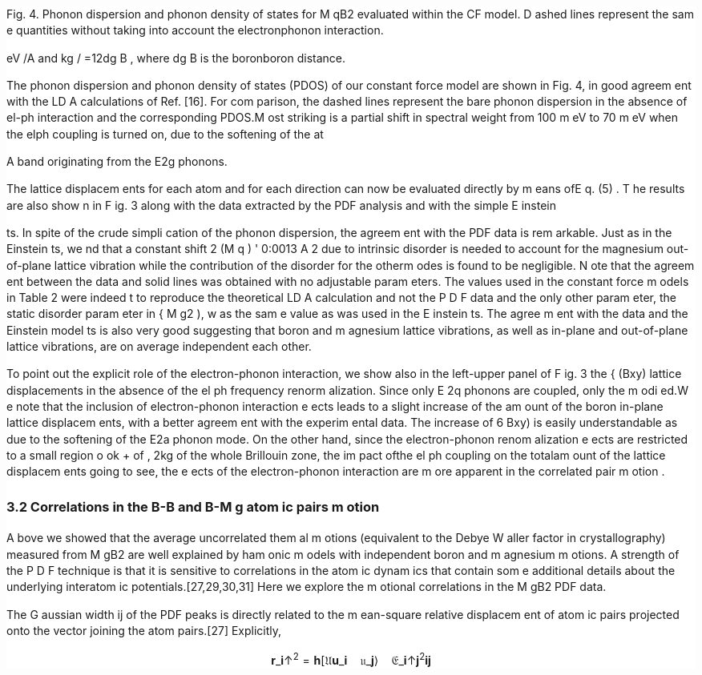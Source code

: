
Fig. 4. Phonon dispersion and phonon density of states for M qB2 evaluated within the CF model. D ashed lines represent the sam e quantities without taking into account the electronphonon interaction.

eV /A and kg / =12dg B , where dg B is the boronboron distance.

The phonon dispersion and phonon density of states (PDOS) of our constant force model are shown in Fig. 4, in good agreem ent with the LD A calculations of Ref. [16]. For com parison, the dashed lines represent the bare phonon dispersion in the absence of el-ph interaction and the corresponding PDOS.M ost striking is a partial shift in spectral weight from 100 m eV to 70 m eV when the elph coupling is turned on, due to the softening of the at

A band originating from the E2g phonons.

The lattice displacem ents for each atom and for each direction can now be evaluated directly by m eans ofE q. (5) . T he results are also show n in F ig. 3 along with the data extracted by the PDF analysis and with the simple E instein

ts. In spite of the crude simpli cation of the phonon dispersion, the agreem ent with the PDF data is rem arkable. Just as in the Einstein ts, we nd that a constant shift 2 (M q ) ' 0:0013 A 2 due to intrinsic disorder is needed to account for the magnesium out-of-plane lattice vibration while the contribution of the disorder for the otherm odes is found to be negligible. N ote that the agreem ent between the data and solid lines was obtained with no adjustable param eters. The values used in the constant force m odels in Table 2 were indeed t to reproduce the theoretical LD A calculation and not the P D F data and the only other param eter, the static disorder param eter in { M g2 ), w as the sam e value as was used in the E instein ts. The agree m ent with the data and the Einstein model ts is also very good suggesting that boron and m agnesium lattice vibrations, as well as in-plane and out-of-plane lattice vibrations, are on average independent each other.

To point out the explicit role of the electron-phonon interaction, we show also in the left-upper panel of F ig. 3 the { (Bxy) lattice displacements in the absence of the el ph frequency renorm alization. Since only E 2q phonons are coupled, only the m odi ed.W e note that the inclusion of electron-phonon interaction e ects leads to a slight increase of the am ount of the boron in-plane lattice displacem ents, with a better agreem ent with the experim ental data. The increase of 6 Bxy) is easily understandable as due to the softening of the E2a phonon mode. On the other hand, since the electron-phonon renom alization e ects are restricted to a small region o ok + of , 2kg of the whole Brillouin zone, the im pact ofthe el ph coupling on the totalam ount of the lattice displacem ents going to see, the e ects of the electron-phonon interaction are m ore apparent in the correlated pair m otion .

### 3.2 Correlations in the B-B and B-M g atom ic pairs m otion

A bove we showed that the average uncorrelated them al m otions (equivalent to the Debye W aller factor in crystallography) measured from M gB2 are well explained by ham onic m odels with independent boron and m agnesium m otions. A strength of the P D F technique is that it is sensitive to correlations in the atom ic dynam ics that contain som e additional details about the underlying interatom ic potentials.[27,29,30,31] Here we explore the m otional correlations in the M gB2 PDF data.

The G aussian width ij of the PDF peaks is directly related to the m ean-square relative displacem ent of atom ic pairs projected onto the vector joining the atom pairs.[27] Explicitly,

$$\mathbf{r}\_{\mathbf{i}\uparrow}^2 = \mathbf{h} [\mathfrak{U}\mathbf{u}\_{\mathbf{i}} \quad \mathfrak{u}\_{\mathbf{j}}\rangle \quad \mathfrak{E}\_{\mathbf{i}\uparrow}\mathbf{j}^2 \mathbf{i}\mathbf{j} \tag{6}$$
